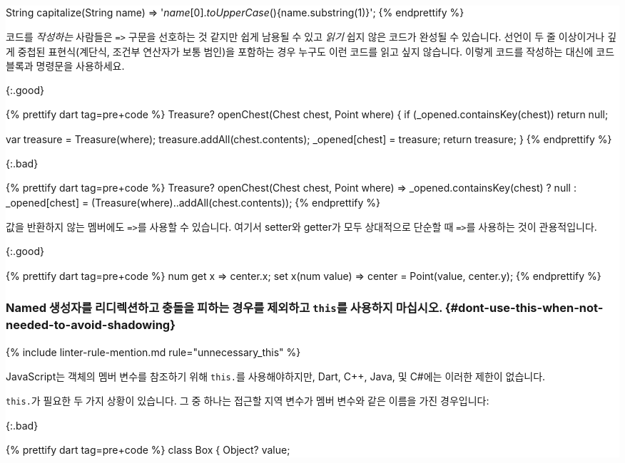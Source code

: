 String capitalize(String name) =>
    '${name[0].toUpperCase()}${name.substring(1)}';
{% endprettify %}

코드를 *작성하는* 사람들은 `=>` 구문을 선호하는 것 같지만 쉽게 남용될 수 있고
*읽기* 쉽지 않은 코드가 완성될 수 있습니다. 선언이 두 줄 이상이거나 깊게 중첩된
표현식(계단식, 조건부 연산자가 보통 범인)을 포함하는 경우 누구도 이런 코드를
읽고 싶지 않습니다. 이렇게 코드를 작성하는 대신에 코드 블록과 명령문을 사용하세요.

{:.good}
<?code-excerpt "usage_good.dart (arrow-long)"?>
{% prettify dart tag=pre+code %}
Treasure? openChest(Chest chest, Point where) {
  if (_opened.containsKey(chest)) return null;

  var treasure = Treasure(where);
  treasure.addAll(chest.contents);
  _opened[chest] = treasure;
  return treasure;
}
{% endprettify %}

{:.bad}
<?code-excerpt "usage_bad.dart (arrow-long)"?>
{% prettify dart tag=pre+code %}
Treasure? openChest(Chest chest, Point where) => _opened.containsKey(chest)
    ? null
    : _opened[chest] = (Treasure(where)..addAll(chest.contents));
{% endprettify %}

값을 반환하지 않는 멤버에도 `=>`를 사용할 수 있습니다.
여기서 setter와 getter가 모두 상대적으로 단순할 때 `=>`를 사용하는 것이 관용적입니다.

{:.good}
<?code-excerpt "usage_good.dart (arrow-setter)"?>
{% prettify dart tag=pre+code %}
num get x => center.x;
set x(num value) => center = Point(value, center.y);
{% endprettify %}


### Named 생성자를 리디렉션하고 충돌을 피하는 경우를 제외하고 `this`를 사용하지 마십시오. {#dont-use-this-when-not-needed-to-avoid-shadowing}

{% include linter-rule-mention.md rule="unnecessary_this" %}

JavaScript는 객체의 멤버 변수를 참조하기 위해 `this.`를 사용해야하지만,
Dart, C++, Java, 및 C#에는 이러한 제한이 없습니다.

`this.`가 필요한 두 가지 상황이 있습니다. 그 중 하나는 접근할 지역 변수가
멤버 변수와 같은 이름을 가진 경우입니다:

{:.bad}
<?code-excerpt "usage_bad.dart (this-dot)"?>
{% prettify dart tag=pre+code %}
class Box {
  Object? value;


[package guide]: /tools/pub/package-layout
[spread]: /guides/language/language-tour#spread-operator
[control]: /guides/language/language-tour#collection-operators
[iterable]: {{site.dart-api}}/{{site.data.pkg-vers.SDK.channel}}/dart-core/Iterable-class.html
[where-type]: {{site.dart-api}}/{{site.data.pkg-vers.SDK.channel}}/dart-core/Iterable/whereType.html
[list-from]: {{site.dart-api}}/{{site.data.pkg-vers.SDK.channel}}/dart-core/List/List.from.html
[then]: {{site.dart-api}}/{{site.data.pkg-vers.SDK.channel}}/dart-async/Future/then.html
[pokemon]: https://blog.codinghorror.com/new-programming-jargon/
[Error]: {{site.dart-api}}/{{site.data.pkg-vers.SDK.channel}}/dart-core/Error-class.html
[StackOverflowError]: {{site.dart-api}}/{{site.data.pkg-vers.SDK.channel}}/dart-core/StackOverflowError-class.html
[OutOfMemoryError]: {{site.dart-api}}/{{site.data.pkg-vers.SDK.channel}}/dart-core/OutOfMemoryError-class.html
[ArgumentError]: {{site.dart-api}}/{{site.data.pkg-vers.SDK.channel}}/dart-core/ArgumentError-class.html
[AssertionError]: {{site.dart-api}}/{{site.data.pkg-vers.SDK.channel}}/dart-core/AssertionError-class.html
[Exception]: {{site.dart-api}}/{{site.data.pkg-vers.SDK.channel}}/dart-core/Exception-class.html